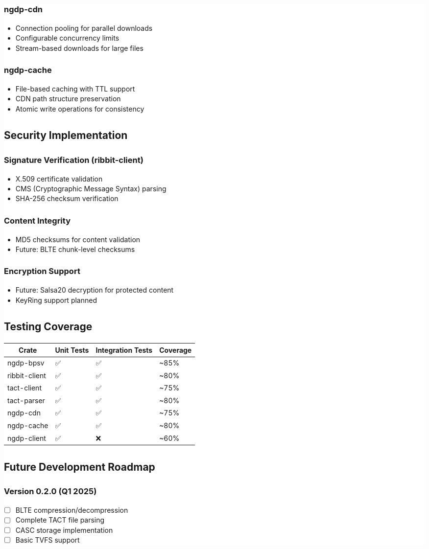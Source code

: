 ### ngdp-cdn
- Connection pooling for parallel downloads
- Configurable concurrency limits
- Stream-based downloads for large files

### ngdp-cache
- File-based caching with TTL support
- CDN path structure preservation
- Atomic write operations for consistency

## Security Implementation

### Signature Verification (ribbit-client)
- X.509 certificate validation
- CMS (Cryptographic Message Syntax) parsing
- SHA-256 checksum verification

### Content Integrity
- MD5 checksums for content validation
- Future: BLTE chunk-level checksums

### Encryption Support
- Future: Salsa20 decryption for protected content
- KeyRing support planned

## Testing Coverage

| Crate | Unit Tests | Integration Tests | Coverage |
|-------|------------|------------------|----------|
| ngdp-bpsv | ✅ | ✅ | ~85% |
| ribbit-client | ✅ | ✅ | ~80% |
| tact-client | ✅ | ✅ | ~75% |
| tact-parser | ✅ | ✅ | ~80% |
| ngdp-cdn | ✅ | ✅ | ~75% |
| ngdp-cache | ✅ | ✅ | ~80% |
| ngdp-client | ✅ | ❌ | ~60% |

## Future Development Roadmap

### Version 0.2.0 (Q1 2025)
- [ ] BLTE compression/decompression
- [ ] Complete TACT file parsing
- [ ] CASC storage implementation
- [ ] Basic TVFS support
